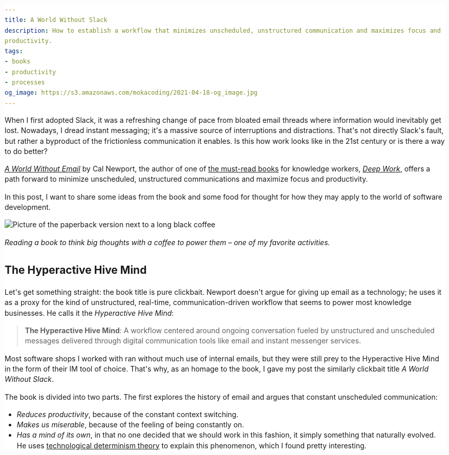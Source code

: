 ```yaml
---
title: A World Without Slack
description: How to establish a workflow that minimizes unscheduled, unstructured communication and maximizes focus and productivity.
tags:
- books
- productivity
- processes
og_image: https://s3.amazonaws.com/mokacoding/2021-04-18-og_image.jpg
---
```


When I first adopted Slack, it was a refreshing change of pace from bloated email threads where information would inevitably get lost.
Nowadays, I dread instant messaging; it's a massive source of interruptions and distractions.
That's not directly Slack's fault, but rather a byproduct of the frictionless communication it enables.
Is this how work looks like in the 21st century or is there a way to do better?

[_A World Without Email_](https://geni.us/FylTA1) by Cal Newport, the author of one of [the must-read books](https://mokacoding.com/blog/top-10-productivity-books/) for knowledge workers, _[Deep Work](https://geni.us/FITEF)_, offers a path forward to minimize unscheduled, unstructured communications and maximize focus and productivity.

In this post, I want to share some ideas from the book and some food for thought for how they may apply to the world of software development.




![Picture of the paperback version next to a long black coffee](https://s3.amazonaws.com/mokacoding/2021-04-18-awwe.jpg)

_Reading a book to think big thoughts with a coffee to power them – one of my favorite activities._

## The Hyperactive Hive Mind

Let's get something straight: the book title is pure clickbait. Newport doesn't argue for giving up email as a technology; he uses it as a proxy for the kind of unstructured, real-time, communication-driven workflow that seems to power most knowledge businesses. He calls it the _Hyperactive Hive Mind_:

> **The Hyperactive Hive Mind**: A workflow centered around ongoing conversation fueled by unstructured and unscheduled messages delivered through digital communication tools like email and instant messenger services.

Most software shops I worked with ran without much use of internal emails, but they were still prey to the Hyperactive Hive Mind in the form of their IM tool of choice. That's why, as an homage to the book, I gave my post the similarly clickbait title _A World Without Slack_.

The book is divided into two parts. The first explores the history of email and argues that constant unscheduled communication:

*   _Reduces productivity_, because of the constant context switching.
*   _Makes us miserable_, because of the feeling of being constantly on.
*   _Has a mind of its own_, in that no one decided that we should work in this fashion, it simply something that naturally evolved. He uses [technological determinism theory](https://en.wikipedia.org/wiki/Technological_determinism) to explain this phenomenon, which I found pretty interesting.

